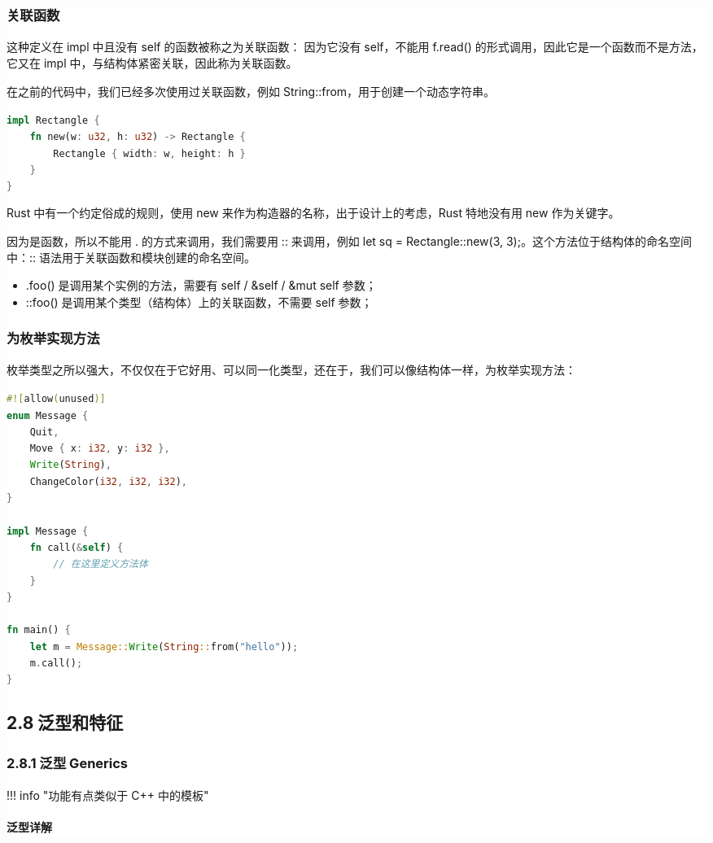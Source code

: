 ### 关联函数

这种定义在 impl 中且没有 self 的函数被称之为关联函数： 因为它没有 self，不能用 f.read() 的形式调用，因此它是一个函数而不是方法，它又在 impl 中，与结构体紧密关联，因此称为关联函数。

在之前的代码中，我们已经多次使用过关联函数，例如 String::from，用于创建一个动态字符串。

```rust
impl Rectangle {
    fn new(w: u32, h: u32) -> Rectangle {
        Rectangle { width: w, height: h }
    }
}
```

Rust 中有一个约定俗成的规则，使用 new 来作为构造器的名称，出于设计上的考虑，Rust 特地没有用 new 作为关键字。

因为是函数，所以不能用 . 的方式来调用，我们需要用 :: 来调用，例如 let sq = Rectangle::new(3, 3);。这个方法位于结构体的命名空间中：:: 语法用于关联函数和模块创建的命名空间。

- .foo() 是调用某个实例的方法，需要有 self / &self / &mut self 参数；
- ::foo() 是调用某个类型（结构体）上的关联函数，不需要 self 参数；

### 为枚举实现方法
枚举类型之所以强大，不仅仅在于它好用、可以同一化类型，还在于，我们可以像结构体一样，为枚举实现方法：

```rust
#![allow(unused)]
enum Message {
    Quit,
    Move { x: i32, y: i32 },
    Write(String),
    ChangeColor(i32, i32, i32),
}

impl Message {
    fn call(&self) {
        // 在这里定义方法体
    }
}

fn main() {
    let m = Message::Write(String::from("hello"));
    m.call();
}
```

## 2.8 泛型和特征

### 2.8.1 泛型 Generics

!!! info "功能有点类似于 C++ 中的模板"

#### 泛型详解
